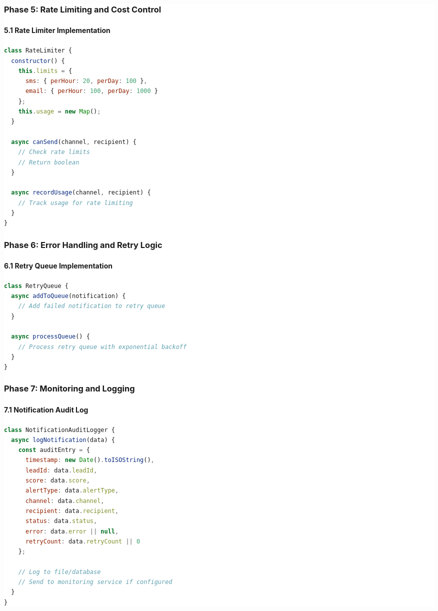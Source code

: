 ### Phase 5: Rate Limiting and Cost Control

#### 5.1 Rate Limiter Implementation
```javascript
class RateLimiter {
  constructor() {
    this.limits = {
      sms: { perHour: 20, perDay: 100 },
      email: { perHour: 100, perDay: 1000 }
    };
    this.usage = new Map();
  }
  
  async canSend(channel, recipient) {
    // Check rate limits
    // Return boolean
  }
  
  async recordUsage(channel, recipient) {
    // Track usage for rate limiting
  }
}
```

### Phase 6: Error Handling and Retry Logic

#### 6.1 Retry Queue Implementation
```javascript
class RetryQueue {
  async addToQueue(notification) {
    // Add failed notification to retry queue
  }
  
  async processQueue() {
    // Process retry queue with exponential backoff
  }
}
```

### Phase 7: Monitoring and Logging

#### 7.1 Notification Audit Log
```javascript
class NotificationAuditLogger {
  async logNotification(data) {
    const auditEntry = {
      timestamp: new Date().toISOString(),
      leadId: data.leadId,
      score: data.score,
      alertType: data.alertType,
      channel: data.channel,
      recipient: data.recipient,
      status: data.status,
      error: data.error || null,
      retryCount: data.retryCount || 0
    };
    
    // Log to file/database
    // Send to monitoring service if configured
  }
}
```
